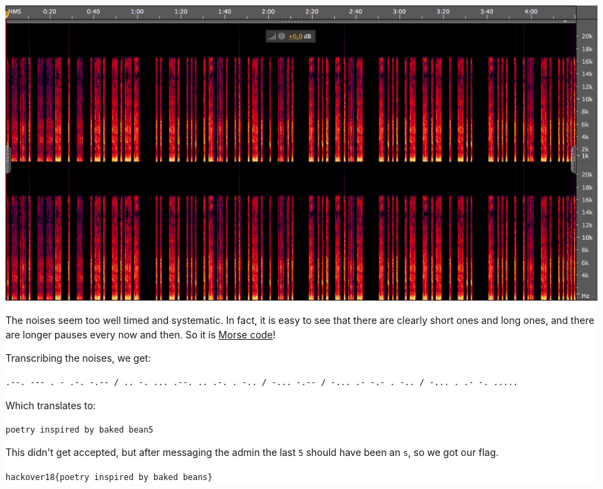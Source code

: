 ![](screens/hummel.png)

The noises seem too well timed and systematic. In fact, it is easy to see that there are clearly short ones and long ones, and there are longer pauses every now and then. So it is [Morse code](https://en.wikipedia.org/wiki/Morse_code)!

Transcribing the noises, we get:

    .--. --- . - .-. -.-- / .. -. ... .--. .. .-. . -.. / -... -.-- / -... .- -.- . -.. / -... . .- -. .....

Which translates to:

    poetry inspired by baked bean5

This didn't get accepted, but after messaging the admin the last `5` should have been an `s`, so we got our flag.

`hackover18{poetry inspired by baked beans}`
